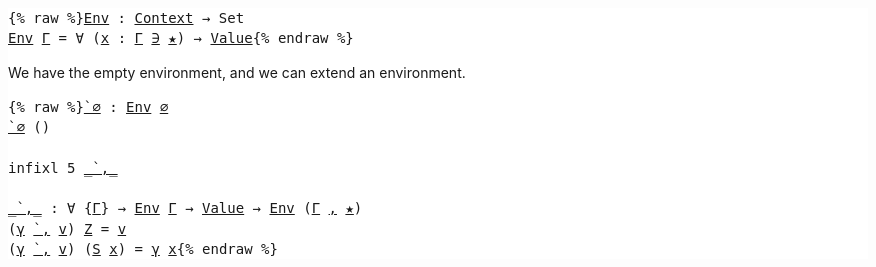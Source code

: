 <pre class="Agda">{% raw %}<a id="Env"></a><a id="7233" href="{% endraw %}{{ site.baseurl }}{% link out/plfa/Denotational.md %}{% raw %}#7233" class="Function">Env</a> <a id="7237" class="Symbol">:</a> <a id="7239" href="{% endraw %}{{ site.baseurl }}{% link out/plfa/Untyped.md %}{% raw %}#2980" class="Datatype">Context</a> <a id="7247" class="Symbol">→</a> <a id="7249" class="PrimitiveType">Set</a>
<a id="7253" href="{% endraw %}{{ site.baseurl }}{% link out/plfa/Denotational.md %}{% raw %}#7233" class="Function">Env</a> <a id="7257" href="{% endraw %}{{ site.baseurl }}{% link out/plfa/Denotational.md %}{% raw %}#7257" class="Bound">Γ</a> <a id="7259" class="Symbol">=</a> <a id="7261" class="Symbol">∀</a> <a id="7263" class="Symbol">(</a><a id="7264" href="{% endraw %}{{ site.baseurl }}{% link out/plfa/Denotational.md %}{% raw %}#7264" class="Bound">x</a> <a id="7266" class="Symbol">:</a> <a id="7268" href="{% endraw %}{{ site.baseurl }}{% link out/plfa/Denotational.md %}{% raw %}#7257" class="Bound">Γ</a> <a id="7270" href="{% endraw %}{{ site.baseurl }}{% link out/plfa/Untyped.md %}{% raw %}#3365" class="Datatype Operator">∋</a> <a id="7272" href="{% endraw %}{{ site.baseurl }}{% link out/plfa/Untyped.md %}{% raw %}#2694" class="InductiveConstructor">★</a><a id="7273" class="Symbol">)</a> <a id="7275" class="Symbol">→</a> <a id="7277" href="{% endraw %}{{ site.baseurl }}{% link out/plfa/Denotational.md %}{% raw %}#3999" class="Datatype">Value</a>{% endraw %}</pre>

We have the empty environment, and we can extend an environment.
<pre class="Agda">{% raw %}<a id="`∅"></a><a id="7373" href="{% endraw %}{{ site.baseurl }}{% link out/plfa/Denotational.md %}{% raw %}#7373" class="Function">`∅</a> <a id="7376" class="Symbol">:</a> <a id="7378" href="{% endraw %}{{ site.baseurl }}{% link out/plfa/Denotational.md %}{% raw %}#7233" class="Function">Env</a> <a id="7382" href="{% endraw %}{{ site.baseurl }}{% link out/plfa/Untyped.md %}{% raw %}#3002" class="InductiveConstructor">∅</a>
<a id="7384" href="{% endraw %}{{ site.baseurl }}{% link out/plfa/Denotational.md %}{% raw %}#7373" class="Function">`∅</a> <a id="7387" class="Symbol">()</a>

<a id="7391" class="Keyword">infixl</a> <a id="7398" class="Number">5</a> <a id="7400" href="{% endraw %}{{ site.baseurl }}{% link out/plfa/Denotational.md %}{% raw %}#7406" class="Function Operator">_`,_</a>

<a id="_`,_"></a><a id="7406" href="{% endraw %}{{ site.baseurl }}{% link out/plfa/Denotational.md %}{% raw %}#7406" class="Function Operator">_`,_</a> <a id="7411" class="Symbol">:</a> <a id="7413" class="Symbol">∀</a> <a id="7415" class="Symbol">{</a><a id="7416" href="{% endraw %}{{ site.baseurl }}{% link out/plfa/Denotational.md %}{% raw %}#7416" class="Bound">Γ</a><a id="7417" class="Symbol">}</a> <a id="7419" class="Symbol">→</a> <a id="7421" href="{% endraw %}{{ site.baseurl }}{% link out/plfa/Denotational.md %}{% raw %}#7233" class="Function">Env</a> <a id="7425" href="{% endraw %}{{ site.baseurl }}{% link out/plfa/Denotational.md %}{% raw %}#7416" class="Bound">Γ</a> <a id="7427" class="Symbol">→</a> <a id="7429" href="{% endraw %}{{ site.baseurl }}{% link out/plfa/Denotational.md %}{% raw %}#3999" class="Datatype">Value</a> <a id="7435" class="Symbol">→</a> <a id="7437" href="{% endraw %}{{ site.baseurl }}{% link out/plfa/Denotational.md %}{% raw %}#7233" class="Function">Env</a> <a id="7441" class="Symbol">(</a><a id="7442" href="{% endraw %}{{ site.baseurl }}{% link out/plfa/Denotational.md %}{% raw %}#7416" class="Bound">Γ</a> <a id="7444" href="{% endraw %}{{ site.baseurl }}{% link out/plfa/Untyped.md %}{% raw %}#3018" class="InductiveConstructor Operator">,</a> <a id="7446" href="{% endraw %}{{ site.baseurl }}{% link out/plfa/Untyped.md %}{% raw %}#2694" class="InductiveConstructor">★</a><a id="7447" class="Symbol">)</a>
<a id="7449" class="Symbol">(</a><a id="7450" href="{% endraw %}{{ site.baseurl }}{% link out/plfa/Denotational.md %}{% raw %}#7450" class="Bound">γ</a> <a id="7452" href="{% endraw %}{{ site.baseurl }}{% link out/plfa/Denotational.md %}{% raw %}#7406" class="Function Operator">`,</a> <a id="7455" href="{% endraw %}{{ site.baseurl }}{% link out/plfa/Denotational.md %}{% raw %}#7455" class="Bound">v</a><a id="7456" class="Symbol">)</a> <a id="7458" href="{% endraw %}{{ site.baseurl }}{% link out/plfa/Untyped.md %}{% raw %}#3401" class="InductiveConstructor">Z</a> <a id="7460" class="Symbol">=</a> <a id="7462" href="{% endraw %}{{ site.baseurl }}{% link out/plfa/Denotational.md %}{% raw %}#7455" class="Bound">v</a>
<a id="7464" class="Symbol">(</a><a id="7465" href="{% endraw %}{{ site.baseurl }}{% link out/plfa/Denotational.md %}{% raw %}#7465" class="Bound">γ</a> <a id="7467" href="{% endraw %}{{ site.baseurl }}{% link out/plfa/Denotational.md %}{% raw %}#7406" class="Function Operator">`,</a> <a id="7470" href="{% endraw %}{{ site.baseurl }}{% link out/plfa/Denotational.md %}{% raw %}#7470" class="Bound">v</a><a id="7471" class="Symbol">)</a> <a id="7473" class="Symbol">(</a><a id="7474" href="{% endraw %}{{ site.baseurl }}{% link out/plfa/Untyped.md %}{% raw %}#3446" class="InductiveConstructor Operator">S</a> <a id="7476" href="{% endraw %}{{ site.baseurl }}{% link out/plfa/Denotational.md %}{% raw %}#7476" class="Bound">x</a><a id="7477" class="Symbol">)</a> <a id="7479" class="Symbol">=</a> <a id="7481" href="{% endraw %}{{ site.baseurl }}{% link out/plfa/Denotational.md %}{% raw %}#7465" class="Bound">γ</a> <a id="7483" href="{% endraw %}{{ site.baseurl }}{% link out/plfa/Denotational.md %}{% raw %}#7476" class="Bound">x</a>{% endraw %}</pre>
